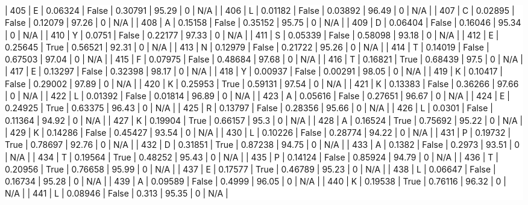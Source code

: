 |   405 | E    |         0.06324 | False     |                          0.30791 |                 95.29 |         0     | N/A            |
|   406 | L    |         0.01182 | False     |                          0.03892 |                 96.49 |         0     | N/A            |
|   407 | C    |         0.02895 | False     |                          0.12079 |                 97.26 |         0     | N/A            |
|   408 | A    |         0.15158 | False     |                          0.35152 |                 95.75 |         0     | N/A            |
|   409 | D    |         0.06404 | False     |                          0.16046 |                 95.34 |         0     | N/A            |
|   410 | Y    |         0.0751  | False     |                          0.22177 |                 97.33 |         0     | N/A            |
|   411 | S    |         0.05339 | False     |                          0.58098 |                 93.18 |         0     | N/A            |
|   412 | E    |         0.25645 | True      |                          0.56521 |                 92.31 |         0     | N/A            |
|   413 | N    |         0.12979 | False     |                          0.21722 |                 95.26 |         0     | N/A            |
|   414 | T    |         0.14019 | False     |                          0.67503 |                 97.04 |         0     | N/A            |
|   415 | F    |         0.07975 | False     |                          0.48684 |                 97.68 |         0     | N/A            |
|   416 | T    |         0.16821 | True      |                          0.68439 |                 97.5  |         0     | N/A            |
|   417 | E    |         0.13297 | False     |                          0.32398 |                 98.17 |         0     | N/A            |
|   418 | Y    |         0.00937 | False     |                          0.00291 |                 98.05 |         0     | N/A            |
|   419 | K    |         0.10417 | False     |                          0.29002 |                 97.89 |         0     | N/A            |
|   420 | K    |         0.25953 | True      |                          0.59131 |                 97.54 |         0     | N/A            |
|   421 | K    |         0.13383 | False     |                          0.36266 |                 97.66 |         0     | N/A            |
|   422 | L    |         0.01392 | False     |                          0.01814 |                 96.89 |         0     | N/A            |
|   423 | A    |         0.05616 | False     |                          0.27651 |                 96.67 |         0     | N/A            |
|   424 | E    |         0.24925 | True      |                          0.63375 |                 96.43 |         0     | N/A            |
|   425 | R    |         0.13797 | False     |                          0.28356 |                 95.66 |         0     | N/A            |
|   426 | L    |         0.0301  | False     |                          0.11364 |                 94.92 |         0     | N/A            |
|   427 | K    |         0.19904 | True      |                          0.66157 |                 95.3  |         0     | N/A            |
|   428 | A    |         0.16524 | True      |                          0.75692 |                 95.22 |         0     | N/A            |
|   429 | K    |         0.14286 | False     |                          0.45427 |                 93.54 |         0     | N/A            |
|   430 | L    |         0.10226 | False     |                          0.28774 |                 94.22 |         0     | N/A            |
|   431 | P    |         0.19732 | True      |                          0.78697 |                 92.76 |         0     | N/A            |
|   432 | D    |         0.31851 | True      |                          0.87238 |                 94.75 |         0     | N/A            |
|   433 | A    |         0.1382  | False     |                          0.2973  |                 93.51 |         0     | N/A            |
|   434 | T    |         0.19564 | True      |                          0.48252 |                 95.43 |         0     | N/A            |
|   435 | P    |         0.14124 | False     |                          0.85924 |                 94.79 |         0     | N/A            |
|   436 | T    |         0.20956 | True      |                          0.76658 |                 95.99 |         0     | N/A            |
|   437 | E    |         0.17577 | True      |                          0.46789 |                 95.23 |         0     | N/A            |
|   438 | L    |         0.06647 | False     |                          0.16734 |                 95.28 |         0     | N/A            |
|   439 | A    |         0.09589 | False     |                          0.4999  |                 96.05 |         0     | N/A            |
|   440 | K    |         0.19538 | True      |                          0.76116 |                 96.32 |         0     | N/A            |
|   441 | L    |         0.08946 | False     |                          0.313   |                 95.35 |         0     | N/A            |